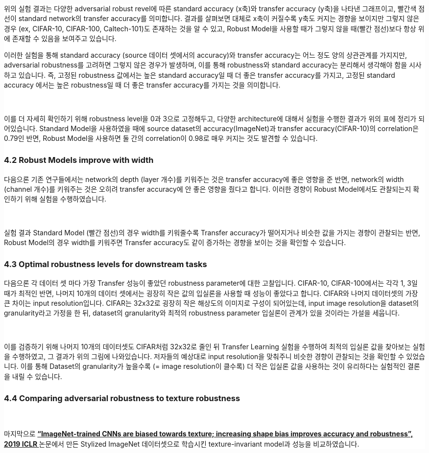 위의 실험 결과는 다양한 adversarial robust revel에 따른 standard accuracy (x축)와 transfer accuracy (y축)을 나타낸 그래프이고, 빨간색 점선이 standard network의 transfer accuracy를 의미합니다. 결과를 살펴보면 대체로 x축이 커질수록 y축도 커지는 경향을 보이지만 그렇지 않은 경우 (ex, CIFAR-10, CIFAR-100, Caltech-101)도 존재하는 것을 알 수 있고, Robust Model을 사용할 때가 그렇지 않을 때(빨간 점선)보다 항상 위에 존재할 수 있음을 보여주고 있습니다. 

이러한 실험을 통해 standard accuracy (source 데이터 셋에서의 accuracy)와 transfer accuracy는 어느 정도 양의 상관관계를 가지지만, adversarial robustness를 고려하면 그렇지 않은 경우가 발생하며, 이를 통해 robustness와 standard accuracy는 분리해서 생각해야 함을 시사하고 있습니다. 즉, 고정된 robustness 값에서는 높은 standard accuracy일 때 더 좋은 transfer accuracy를 가지고, 고정된 standard accuracy 에서는 높은 robustness일 때 더 좋은 transfer accuracy를 가지는 것을 의미합니다. 

<figure>
	<img src="{{ '/assets/img/transfer-robust/10.PNG' | prepend: site.baseurl }}" alt=""> 
</figure>

이를 더 자세히 확인하기 위해 robustness level을 0과 3으로 고정해두고, 다양한 architecture에 대해서 실험을 수행한 결과가 위의 표에 정리가 되어있습니다. Standard Model을 사용하였을 때에 source dataset의 accuracy(ImageNet)과 transfer accuracy(CIFAR-10)의 correlation은 0.79인 반면, Robust Model을 사용하면 둘 간의 correlation이 0.98로 매우 커지는 것도 발견할 수 있습니다. 

### 4.2 Robust Models improve with width
다음으론 기존 연구들에서는 network의 depth (layer 개수)를 키워주는 것은 transfer accuracy에 좋은 영향을 준 반면, network의 width (channel 개수)를 키워주는 것은 오히려 transfer accuracy에 안 좋은 영향을 줬다고 합니다. 이러한 경향이 Robust Model에서도 관찰되는지 확인하기 위해 실험을 수행하였습니다.

<figure>
	<img src="{{ '/assets/img/transfer-robust/11.PNG' | prepend: site.baseurl }}" alt=""> 
</figure>

실험 결과 Standard Model (빨간 점선)의 경우 width를 키워줄수록 Transfer accuracy가 떨어지거나 비슷한 값을 가지는 경향이 관찰되는 반면, Robust Model의 경우 width를 키워주면 Transfer accuracy도 같이 증가하는 경향을 보이는 것을 확인할 수 있습니다. 

### 4.3 Optimal robustness levels for downstream tasks
다음으론 각 데이터 셋 마다 가장 Transfer 성능이 좋았던 robustness parameter에 대한 고찰입니다. CIFAR-10, CIFAR-100에서는 각각 1, 3일 때가 최적인 반면, 나머지 10개의 데이터 셋에서는 굉장히 작은 값의 입실론을 사용할 때 성능이 좋았다고 합니다. CIFAR와 나머지 데이터셋의 가장 큰 차이는 input resolution입니다. CIFAR는 32x32로 굉장히 작은 해상도의 이미지로 구성이 되어있는데, input image resolution을 dataset의 granularity라고 가정을 한 뒤, dataset의 granularity와 최적의 robustness parameter 입실론이 관계가 있을 것이라는 가설을 세웁니다.

<figure>
	<img src="{{ '/assets/img/transfer-robust/12.PNG' | prepend: site.baseurl }}" alt=""> 
</figure>


이를 검증하기 위해 나머지 10개의 데이터셋도 CIFAR처럼 32x32로 줄인 뒤 Transfer Learning 실험을 수행하여 최적의 입실론 값을 찾아보는 실험을 수행하였고, 그 결과가 위의 그림에 나와있습니다. 저자들의 예상대로 input resolution을 맞춰주니 비슷한 경향이 관찰되는 것을 확인할 수 있었습니다. 이를 통해 Dataset의 granularity가 높을수록 (= image resolution이 클수록) 더 작은 입실론 값을 사용하는 것이 유리하다는 실험적인 결론을 내릴 수 있습니다. 

### 4.4 Comparing adversarial robustness to texture robustness
<figure>
	<img src="{{ '/assets/img/transfer-robust/13.PNG' | prepend: site.baseurl }}" alt=""> 
</figure>

마지막으로 <a href="https://arxiv.org/abs/1811.12231" target="_blank"><b> “ImageNet-trained CNNs are biased towards texture; increasing shape bias improves accuracy and robustness”, 2019 ICLR </b></a> 논문에서 만든 Stylized ImageNet 데이터셋으로 학습시킨 texture-invariant model과 성능을 비교하였습니다. 
